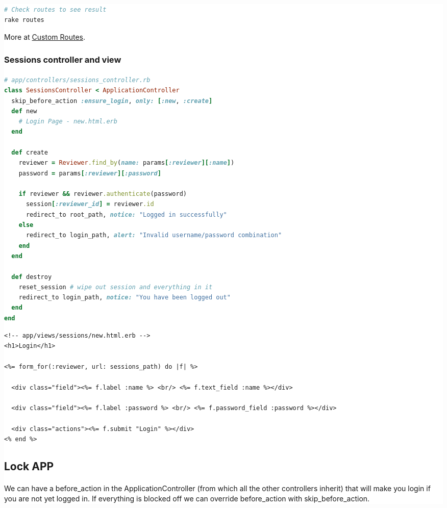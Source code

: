 ```ruby
# Check routes to see result
rake routes
```

More at [Custom Routes](http://guides.rubyonrails.org/routing.html).

### Sessions controller and view
```ruby
# app/controllers/sessions_controller.rb
class SessionsController < ApplicationController
  skip_before_action :ensure_login, only: [:new, :create]
  def new
    # Login Page - new.html.erb
  end

  def create
    reviewer = Reviewer.find_by(name: params[:reviewer][:name])
    password = params[:reviewer][:password]

    if reviewer && reviewer.authenticate(password)
      session[:reviewer_id] = reviewer.id
      redirect_to root_path, notice: "Logged in successfully"
    else
      redirect_to login_path, alert: "Invalid username/password combination"
    end
  end

  def destroy
    reset_session # wipe out session and everything in it
    redirect_to login_path, notice: "You have been logged out"
  end
end
```

```erb
<!-- app/views/sessions/new.html.erb -->
<h1>Login</h1>

<%= form_for(:reviewer, url: sessions_path) do |f| %>

  <div class="field"><%= f.label :name %> <br/> <%= f.text_field :name %></div>

  <div class="field"><%= f.label :password %> <br/> <%= f.password_field :password %></div>

  <div class="actions"><%= f.submit "Login" %></div>
<% end %>
```

## Lock APP

We can have a before_action in the ApplicationController (from which all the other controllers inherit) that will make you login if you are not yet logged in.
If everything is blocked off we can override before_action with
skip_before_action.
